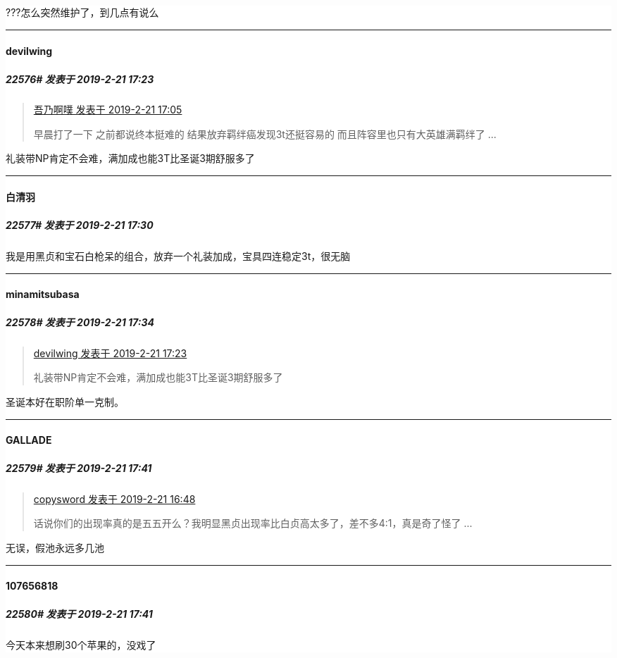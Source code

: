
???怎么突然维护了，到几点有说么


-----

####  devilwing  
##### 22576#       发表于 2019-2-21 17:23


<blockquote><a href="httphttps://bbs.saraba1st.com/2b/forum.php?mod=redirect&amp;goto=findpost&amp;pid=42675379&amp;ptid=1712412" target="_blank">吾乃啊噗 发表于 2019-2-21 17:05</a>

早晨打了一下 之前都说终本挺难的 结果放弃羁绊癌发现3t还挺容易的 而且阵容里也只有大英雄满羁绊了 ...</blockquote>
礼装带NP肯定不会难，满加成也能3T比圣诞3期舒服多了


-----

####  白清羽  
##### 22577#       发表于 2019-2-21 17:30


我是用黑贞和宝石白枪呆的组合，放弃一个礼装加成，宝具四连稳定3t，很无脑


-----

####  minamitsubasa  
##### 22578#       发表于 2019-2-21 17:34


<blockquote><a href="httphttps://bbs.saraba1st.com/2b/forum.php?mod=redirect&amp;goto=findpost&amp;pid=42675615&amp;ptid=1712412" target="_blank">devilwing 发表于 2019-2-21 17:23</a>

礼装带NP肯定不会难，满加成也能3T比圣诞3期舒服多了</blockquote>
圣诞本好在职阶单一克制。


-----

####  GALLADE  
##### 22579#       发表于 2019-2-21 17:41


<blockquote><a href="httphttps://bbs.saraba1st.com/2b/forum.php?mod=redirect&amp;goto=findpost&amp;pid=42675157&amp;ptid=1712412" target="_blank">copysword 发表于 2019-2-21 16:48</a>

话说你们的出现率真的是五五开么？我明显黑贞出现率比白贞高太多了，差不多4:1，真是奇了怪了 ...</blockquote>
无误，假池永远多几池


-----

####  107656818  
##### 22580#       发表于 2019-2-21 17:41


今天本来想刷30个苹果的，没戏了
